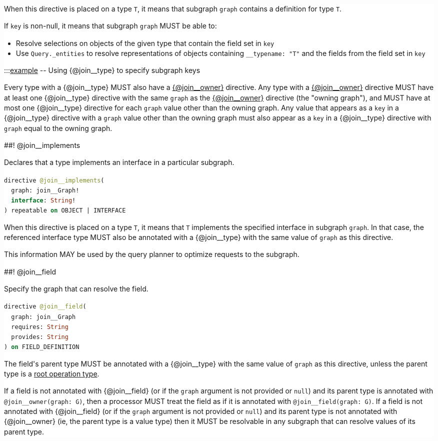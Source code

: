 When this directive is placed on a type `T`, it means that subgraph `graph` contains a definition for type `T`.

If `key` is non-null, it means that subgraph `graph` MUST be able to:
- Resolve selections on objects of the given type that contain the field set in `key`
- Use `Query._entities` to resolve representations of objects containing `__typename: "T"` and the fields from the field set in `key`

:::[example](photos.graphql#Image) -- Using {@join__type} to specify subgraph keys

Every type with a {@join__type} MUST also have a [{@join__owner}](#@join__owner) directive. Any type with a [{@join__owner}](#@join__owner) directive MUST have at least one {@join__type} directive with the same `graph` as the [{@join__owner}](#@join__owner) directive (the "owning graph"), and MUST have at most one {@join__type} directive for each `graph` value other than the owning graph. Any value that appears as a `key` in a {@join__type} directive with a `graph` value other than the owning graph must also appear as a `key` in a {@join__type} directive with `graph` equal to the owning graph.

##! @join__implements

Declares that a type implements an interface in a particular subgraph.

```graphql definition
directive @join__implements(
  graph: join__Graph!
  interface: String!
) repeatable on OBJECT | INTERFACE
```

When this directive is placed on a type `T`, it means that `T` implements the specified interface in subgraph `graph`. In that case, the referenced interface type MUST also be annotated with a {@join__type} with the same value of `graph` as this directive.

This information MAY be used by the query planner to optimize requests to the subgraph.

##! @join__field

Specify the graph that can resolve the field.

```graphql definition
directive @join__field(
  graph: join__Graph
  requires: String
  provides: String
) on FIELD_DEFINITION
```

The field's parent type MUST be annotated with a {@join__type} with the same value of `graph` as this directive, unless the parent type is a [root operation type](http://spec.graphql.org/draft/#sec-Root-Operation-Types).

If a field is not annotated with {@join__field} (or if the `graph` argument is not provided or `null`) and its parent type is annotated with `@join__owner(graph: G)`, then a processor MUST treat the field as if it is annotated with `@join__field(graph: G)`. If a field is not annotated with {@join__field} (or if the `graph` argument is not provided or `null`) and its parent type is not annotated with {@join__owner} (ie, the parent type is a value type) then it MUST be resolvable in any subgraph that can resolve values of its parent type.
